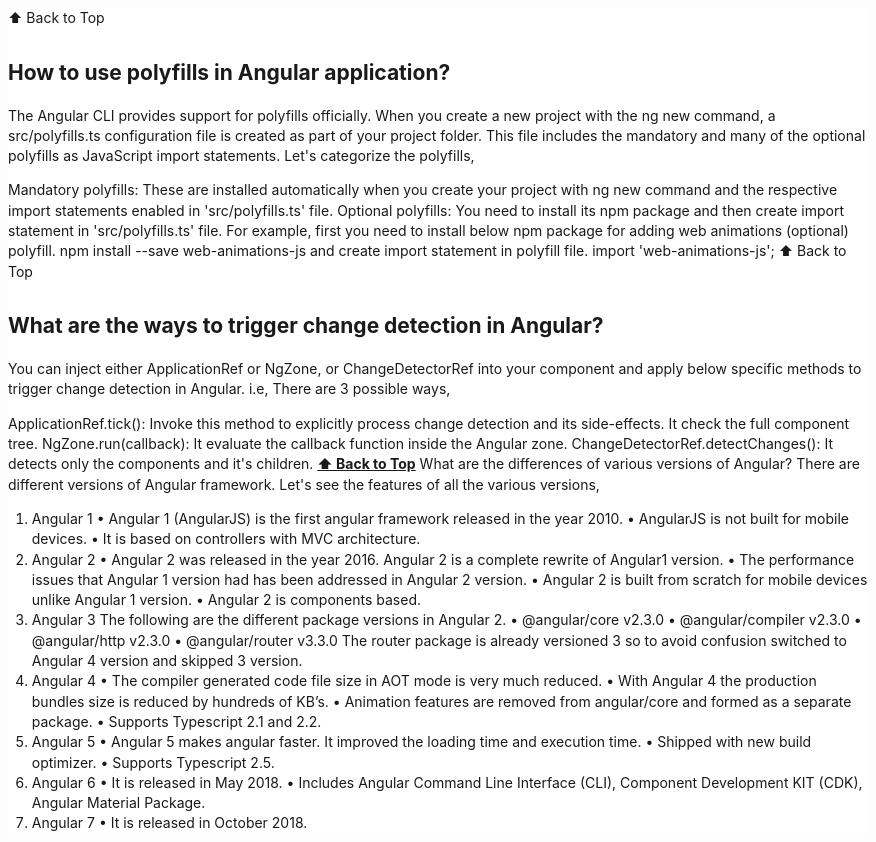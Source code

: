 ⬆ Back to Top

## How to use polyfills in Angular application?
The Angular CLI provides support for polyfills officially. When you create a new project with the ng new command, a src/polyfills.ts configuration file is created as part of your project folder. This file includes the mandatory and many of the optional polyfills as JavaScript import statements. Let's categorize the polyfills,

Mandatory polyfills: These are installed automatically when you create your project with ng new command and the respective import statements enabled in 'src/polyfills.ts' file.
Optional polyfills: You need to install its npm package and then create import statement in 'src/polyfills.ts' file. For example, first you need to install below npm package for adding web animations (optional) polyfill.
 npm install --save web-animations-js
and create import statement in polyfill file.
import 'web-animations-js';
⬆ Back to Top

##  What are the ways to trigger change detection in Angular?
You can inject either ApplicationRef or NgZone, or ChangeDetectorRef into your component and apply below specific methods to trigger change detection in Angular. i.e, There are 3 possible ways,

ApplicationRef.tick(): Invoke this method to explicitly process change detection and its side-effects. It check the full component tree.
NgZone.run(callback): It evaluate the callback function inside the Angular zone.
ChangeDetectorRef.detectChanges(): It detects only the components and it's children.
**[⬆ Back to Top](#table-of-contents)**
What are the differences of various versions of Angular?
There are different versions of Angular framework. Let's see the features of all the various versions,

 1. Angular 1
    • Angular 1 (AngularJS) is the first angular framework released in the year 2010.
    • AngularJS is not built for mobile devices.
    • It is based on controllers with MVC architecture.
 2. Angular 2
    • Angular 2 was released in the year 2016. Angular 2 is a complete rewrite of Angular1 version.
    • The performance issues that Angular 1 version had has been addressed in Angular 2 version.
    • Angular 2 is built from scratch for mobile devices unlike Angular 1 version.
    • Angular 2 is components based.
 3. Angular 3
    The following are the different package versions in Angular 2.
    • @angular/core v2.3.0
    • @angular/compiler v2.3.0
    • @angular/http v2.3.0
    • @angular/router v3.3.0
    The router package is already versioned 3 so to avoid confusion switched to Angular 4 version and skipped 3 version.
 4. Angular 4
    • The compiler generated code file size in AOT mode is very much reduced.
    • With Angular 4 the production bundles size is reduced by hundreds of KB’s.
    • Animation features are removed from angular/core and formed as a separate package.
    • Supports Typescript 2.1 and 2.2.
 5. Angular 5
    • Angular 5 makes angular faster. It improved the loading time and execution time.
    • Shipped with new build optimizer.
    • Supports Typescript 2.5.
 6. Angular 6
    • It is released in May 2018.
    • Includes Angular Command Line Interface (CLI), Component Development KIT (CDK), Angular Material Package.
 7. Angular 7
    • It is released in October 2018.